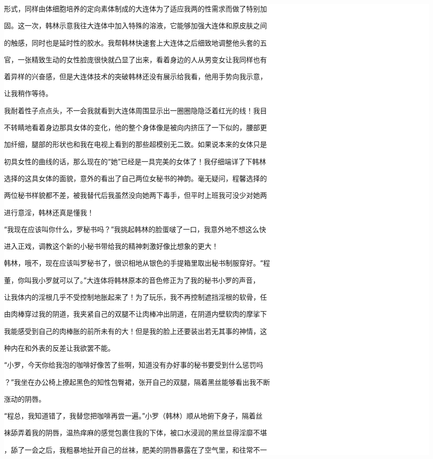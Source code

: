 形式，同样由体细胞培养的定向素体制成的大连体为了适应我两的性需求而做了特别加

固。这一次，韩林示意我往大连体中加入特殊的溶液，它能够加强大连体和原皮肤之间

的触感，同时也是延时性的胶水。我帮韩林快速套上大连体之后细致地调整他头套的五

官，一张精致生动的女性脸庞很快就凸显了出来，看着身边的人从男变女让我同样也有

着异样的兴奋感，但是大连体技术的突破韩林还没有展示给我看，他用手势向我示意，

让我稍作等待。





我耐着性子点点头，不一会我就看到大连体周围显示出一圈圈隐隐泛着红光的线！我目

不转睛地看着身边那具女体的变化，他的整个身体像是被向内挤压了一下似的，腰部更

加纤细，腿部的形状也和我在电视上看到的那些超模别无二致。如果说本来的女体只是

初具女性的曲线的话，那么现在的“她”已经是一具完美的女体了！我仔细端详了下韩林

选择的这具女体的面貌，意外的看出了自己两位女秘书的神韵。毫无疑问，程馨选择的

两位秘书样貌都不差，被我替代后我虽然没向她两下毒手，但平时上班我可没少对她两

进行意淫，韩林还真是懂我！





“我现在应该叫你什么，罗秘书吗？”我挑起韩林的脸蛋啵了一口，我意外地不想这么快

进入正戏，调教这个新的小秘书带给我的精神刺激好像比想象的更大！



韩林，哦不，现在应该叫罗秘书了，很识相地从银色的手提箱里取出秘书制服穿好。“程

董，你叫我小罗就可以了。”大连体将韩林原本的音色修正为了我的秘书小罗的声音，



让我体内的淫根几乎不受控制地胀起来了！为了玩乐，我不再控制遮挡淫根的软骨，任

由肉棒穿过我的阴道，我夹紧自己的双腿不让肉棒冲出阴道，在阴道内壁软肉的摩挲下

我能感受到自己的肉棒胀的前所未有的大！但是我的脸上还要装出若无其事的神情，这

种内在和外表的反差让我欲罢不能。





“小罗，今天你给我泡的咖啡好像苦了些啊，知道没有办好事的秘书要受到什么惩罚吗

？”我坐在办公椅上撩起黑色的知性包臀裙，张开自己的双腿，隔着黑丝能够看出我不断

涨动的阴唇。



“程总，我知道错了，我替您把咖啡再尝一遍。”小罗（韩林）顺从地俯下身子，隔着丝

袜舔弄着我的阴唇，温热痒麻的感觉包裹住我的下体，被口水浸润的黑丝显得淫靡不堪

，舔了一会之后，我粗暴地扯开自己的丝袜，肥美的阴唇暴露在了空气里，和往常不一
